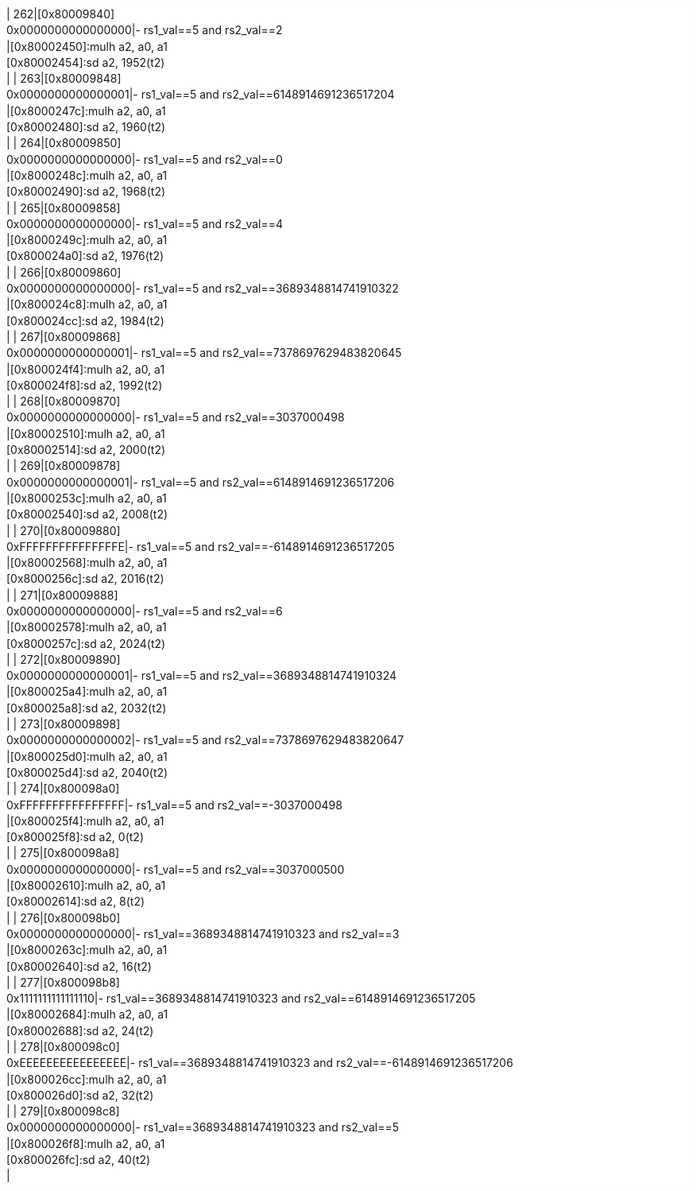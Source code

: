 | 262|[0x80009840]<br>0x0000000000000000|- rs1_val==5 and rs2_val==2<br>                                                                                                                                                                                          |[0x80002450]:mulh a2, a0, a1<br> [0x80002454]:sd a2, 1952(t2)<br>     |
| 263|[0x80009848]<br>0x0000000000000001|- rs1_val==5 and rs2_val==6148914691236517204<br>                                                                                                                                                                        |[0x8000247c]:mulh a2, a0, a1<br> [0x80002480]:sd a2, 1960(t2)<br>     |
| 264|[0x80009850]<br>0x0000000000000000|- rs1_val==5 and rs2_val==0<br>                                                                                                                                                                                          |[0x8000248c]:mulh a2, a0, a1<br> [0x80002490]:sd a2, 1968(t2)<br>     |
| 265|[0x80009858]<br>0x0000000000000000|- rs1_val==5 and rs2_val==4<br>                                                                                                                                                                                          |[0x8000249c]:mulh a2, a0, a1<br> [0x800024a0]:sd a2, 1976(t2)<br>     |
| 266|[0x80009860]<br>0x0000000000000000|- rs1_val==5 and rs2_val==3689348814741910322<br>                                                                                                                                                                        |[0x800024c8]:mulh a2, a0, a1<br> [0x800024cc]:sd a2, 1984(t2)<br>     |
| 267|[0x80009868]<br>0x0000000000000001|- rs1_val==5 and rs2_val==7378697629483820645<br>                                                                                                                                                                        |[0x800024f4]:mulh a2, a0, a1<br> [0x800024f8]:sd a2, 1992(t2)<br>     |
| 268|[0x80009870]<br>0x0000000000000000|- rs1_val==5 and rs2_val==3037000498<br>                                                                                                                                                                                 |[0x80002510]:mulh a2, a0, a1<br> [0x80002514]:sd a2, 2000(t2)<br>     |
| 269|[0x80009878]<br>0x0000000000000001|- rs1_val==5 and rs2_val==6148914691236517206<br>                                                                                                                                                                        |[0x8000253c]:mulh a2, a0, a1<br> [0x80002540]:sd a2, 2008(t2)<br>     |
| 270|[0x80009880]<br>0xFFFFFFFFFFFFFFFE|- rs1_val==5 and rs2_val==-6148914691236517205<br>                                                                                                                                                                       |[0x80002568]:mulh a2, a0, a1<br> [0x8000256c]:sd a2, 2016(t2)<br>     |
| 271|[0x80009888]<br>0x0000000000000000|- rs1_val==5 and rs2_val==6<br>                                                                                                                                                                                          |[0x80002578]:mulh a2, a0, a1<br> [0x8000257c]:sd a2, 2024(t2)<br>     |
| 272|[0x80009890]<br>0x0000000000000001|- rs1_val==5 and rs2_val==3689348814741910324<br>                                                                                                                                                                        |[0x800025a4]:mulh a2, a0, a1<br> [0x800025a8]:sd a2, 2032(t2)<br>     |
| 273|[0x80009898]<br>0x0000000000000002|- rs1_val==5 and rs2_val==7378697629483820647<br>                                                                                                                                                                        |[0x800025d0]:mulh a2, a0, a1<br> [0x800025d4]:sd a2, 2040(t2)<br>     |
| 274|[0x800098a0]<br>0xFFFFFFFFFFFFFFFF|- rs1_val==5 and rs2_val==-3037000498<br>                                                                                                                                                                                |[0x800025f4]:mulh a2, a0, a1<br> [0x800025f8]:sd a2, 0(t2)<br>        |
| 275|[0x800098a8]<br>0x0000000000000000|- rs1_val==5 and rs2_val==3037000500<br>                                                                                                                                                                                 |[0x80002610]:mulh a2, a0, a1<br> [0x80002614]:sd a2, 8(t2)<br>        |
| 276|[0x800098b0]<br>0x0000000000000000|- rs1_val==3689348814741910323 and rs2_val==3<br>                                                                                                                                                                        |[0x8000263c]:mulh a2, a0, a1<br> [0x80002640]:sd a2, 16(t2)<br>       |
| 277|[0x800098b8]<br>0x1111111111111110|- rs1_val==3689348814741910323 and rs2_val==6148914691236517205<br>                                                                                                                                                      |[0x80002684]:mulh a2, a0, a1<br> [0x80002688]:sd a2, 24(t2)<br>       |
| 278|[0x800098c0]<br>0xEEEEEEEEEEEEEEEE|- rs1_val==3689348814741910323 and rs2_val==-6148914691236517206<br>                                                                                                                                                     |[0x800026cc]:mulh a2, a0, a1<br> [0x800026d0]:sd a2, 32(t2)<br>       |
| 279|[0x800098c8]<br>0x0000000000000000|- rs1_val==3689348814741910323 and rs2_val==5<br>                                                                                                                                                                        |[0x800026f8]:mulh a2, a0, a1<br> [0x800026fc]:sd a2, 40(t2)<br>       |